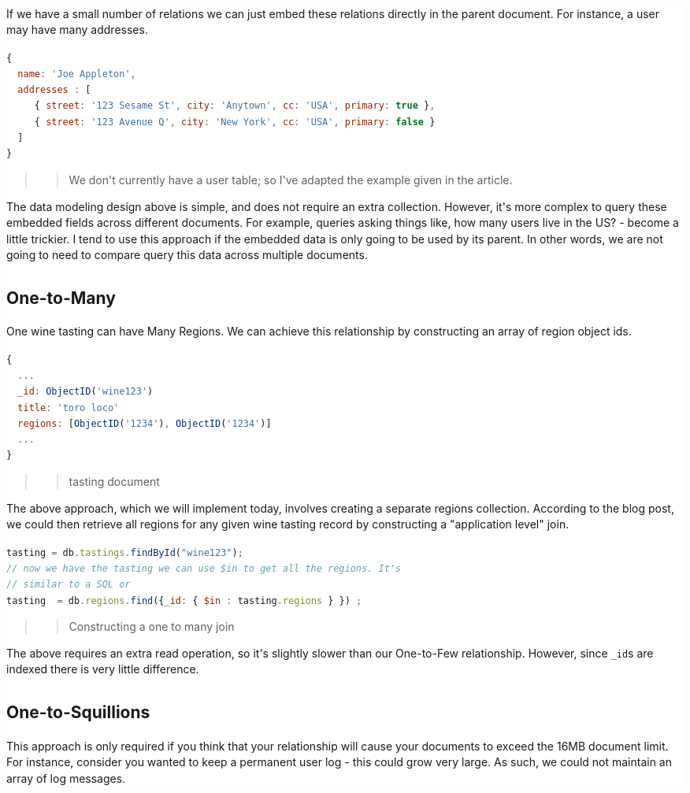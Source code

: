 If we have a small number of relations we can just embed these relations directly in the parent document. For instance, a user may have many addresses. 

```js
{
  name: 'Joe Appleton',
  addresses : [
     { street: '123 Sesame St', city: 'Anytown', cc: 'USA', primary: true },
     { street: '123 Avenue Q', city: 'New York', cc: 'USA', primary: false }
  ]
}
```
>> We don't currently have a user table; so I've adapted the example given in the article.

The data modeling design above is simple, and does not require an extra collection. However, it's more complex to query these embedded fields across different documents. For example, queries asking things like, how many users live in the US? - become a little trickier. I tend to use this approach if the embedded data is only going to be used by its parent. In other words, we are not going to need to compare query this data across multiple documents.

## One-to-Many

One wine tasting can have Many Regions. We can achieve this relationship by constructing an array of region object ids.  

```js
{
  ...
  _id: ObjectID('wine123')
  title: 'toro loco'
  regions: [ObjectID('1234'), ObjectID('1234')]
  ...
}
```
>> tasting document

The above approach, which we will implement today, involves creating a separate regions collection. According to the blog post, we could then retrieve all regions for any given wine tasting record by constructing a "application level" join.

```javaScript
tasting = db.tastings.findById("wine123");
// now we have the tasting we can use $in to get all the regions. It's
// similar to a SQL or
tasting  = db.regions.find({_id: { $in : tasting.regions } }) ;
```
>> Constructing a one to many join

The above requires an extra read operation, so it's slightly slower than our One-to-Few relationship. However, since `_id`s are indexed there is very little difference. 


## One-to-Squillions

This approach is only required if you think that your relationship will cause your documents to exceed the 16MB document limit. For instance, consider you wanted to keep a permanent user log - this could grow very large. As such, we could not maintain an array of log messages.
